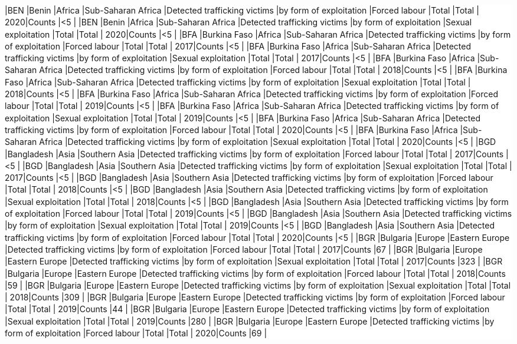 |BEN       |Benin                                                |Africa   |Sub-Saharan Africa              |Detected trafficking victims |by form of exploitation |Forced labour               |Total |Total | 2020|Counts              |<5       |
|BEN       |Benin                                                |Africa   |Sub-Saharan Africa              |Detected trafficking victims |by form of exploitation |Sexual exploitation         |Total |Total | 2020|Counts              |<5       |
|BFA       |Burkina Faso                                         |Africa   |Sub-Saharan Africa              |Detected trafficking victims |by form of exploitation |Forced labour               |Total |Total | 2017|Counts              |<5       |
|BFA       |Burkina Faso                                         |Africa   |Sub-Saharan Africa              |Detected trafficking victims |by form of exploitation |Sexual exploitation         |Total |Total | 2017|Counts              |<5       |
|BFA       |Burkina Faso                                         |Africa   |Sub-Saharan Africa              |Detected trafficking victims |by form of exploitation |Forced labour               |Total |Total | 2018|Counts              |<5       |
|BFA       |Burkina Faso                                         |Africa   |Sub-Saharan Africa              |Detected trafficking victims |by form of exploitation |Sexual exploitation         |Total |Total | 2018|Counts              |<5       |
|BFA       |Burkina Faso                                         |Africa   |Sub-Saharan Africa              |Detected trafficking victims |by form of exploitation |Forced labour               |Total |Total | 2019|Counts              |<5       |
|BFA       |Burkina Faso                                         |Africa   |Sub-Saharan Africa              |Detected trafficking victims |by form of exploitation |Sexual exploitation         |Total |Total | 2019|Counts              |<5       |
|BFA       |Burkina Faso                                         |Africa   |Sub-Saharan Africa              |Detected trafficking victims |by form of exploitation |Forced labour               |Total |Total | 2020|Counts              |<5       |
|BFA       |Burkina Faso                                         |Africa   |Sub-Saharan Africa              |Detected trafficking victims |by form of exploitation |Sexual exploitation         |Total |Total | 2020|Counts              |<5       |
|BGD       |Bangladesh                                           |Asia     |Southern Asia                   |Detected trafficking victims |by form of exploitation |Forced labour               |Total |Total | 2017|Counts              |<5       |
|BGD       |Bangladesh                                           |Asia     |Southern Asia                   |Detected trafficking victims |by form of exploitation |Sexual exploitation         |Total |Total | 2017|Counts              |<5       |
|BGD       |Bangladesh                                           |Asia     |Southern Asia                   |Detected trafficking victims |by form of exploitation |Forced labour               |Total |Total | 2018|Counts              |<5       |
|BGD       |Bangladesh                                           |Asia     |Southern Asia                   |Detected trafficking victims |by form of exploitation |Sexual exploitation         |Total |Total | 2018|Counts              |<5       |
|BGD       |Bangladesh                                           |Asia     |Southern Asia                   |Detected trafficking victims |by form of exploitation |Forced labour               |Total |Total | 2019|Counts              |<5       |
|BGD       |Bangladesh                                           |Asia     |Southern Asia                   |Detected trafficking victims |by form of exploitation |Sexual exploitation         |Total |Total | 2019|Counts              |<5       |
|BGD       |Bangladesh                                           |Asia     |Southern Asia                   |Detected trafficking victims |by form of exploitation |Forced labour               |Total |Total | 2020|Counts              |<5       |
|BGR       |Bulgaria                                             |Europe   |Eastern Europe                  |Detected trafficking victims |by form of exploitation |Forced labour               |Total |Total | 2017|Counts              |67       |
|BGR       |Bulgaria                                             |Europe   |Eastern Europe                  |Detected trafficking victims |by form of exploitation |Sexual exploitation         |Total |Total | 2017|Counts              |323      |
|BGR       |Bulgaria                                             |Europe   |Eastern Europe                  |Detected trafficking victims |by form of exploitation |Forced labour               |Total |Total | 2018|Counts              |59       |
|BGR       |Bulgaria                                             |Europe   |Eastern Europe                  |Detected trafficking victims |by form of exploitation |Sexual exploitation         |Total |Total | 2018|Counts              |309      |
|BGR       |Bulgaria                                             |Europe   |Eastern Europe                  |Detected trafficking victims |by form of exploitation |Forced labour               |Total |Total | 2019|Counts              |44       |
|BGR       |Bulgaria                                             |Europe   |Eastern Europe                  |Detected trafficking victims |by form of exploitation |Sexual exploitation         |Total |Total | 2019|Counts              |280      |
|BGR       |Bulgaria                                             |Europe   |Eastern Europe                  |Detected trafficking victims |by form of exploitation |Forced labour               |Total |Total | 2020|Counts              |69       |